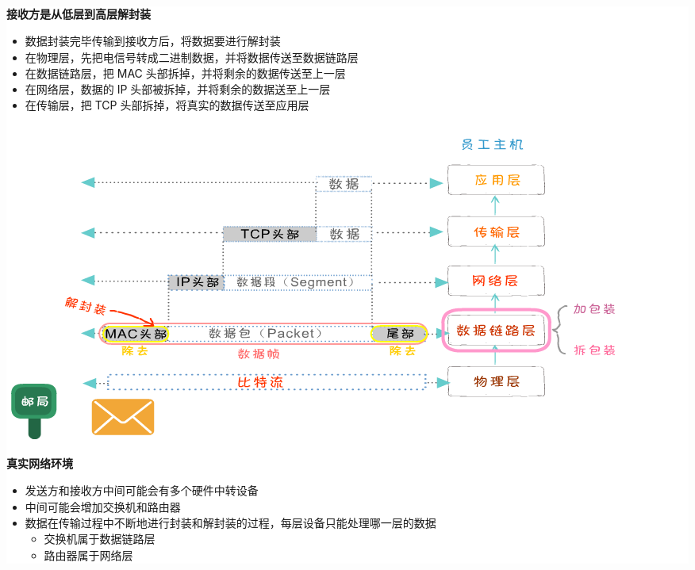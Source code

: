 **接收方是从低层到高层解封装**

- 数据封装完毕传输到接收方后，将数据要进行解封装
- 在物理层，先把电信号转成二进制数据，并将数据传送至数据链路层
- 在数据链路层，把 MAC 头部拆掉，并将剩余的数据传送至上一层
- 在网络层，数据的 IP 头部被拆掉，并将剩余的数据送至上一层
- 在传输层，把 TCP 头部拆掉，将真实的数据传送至应用层

![net-receive](../assets/images/net-receive.png)

**真实网络环境**

- 发送方和接收方中间可能会有多个硬件中转设备
- 中间可能会增加交换机和路由器
- 数据在传输过程中不断地进行封装和解封装的过程，每层设备只能处理哪一层的数据
  - 交换机属于数据链路层
  - 路由器属于网络层
